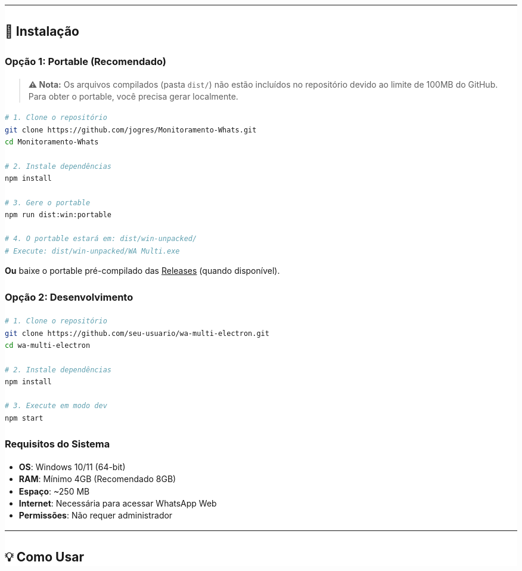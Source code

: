 
---

## 🚀 Instalação

### **Opção 1: Portable (Recomendado)**

> **⚠️ Nota:** Os arquivos compilados (pasta `dist/`) não estão incluídos no repositório devido ao limite de 100MB do GitHub. Para obter o portable, você precisa gerar localmente.

```bash
# 1. Clone o repositório
git clone https://github.com/jogres/Monitoramento-Whats.git
cd Monitoramento-Whats

# 2. Instale dependências
npm install

# 3. Gere o portable
npm run dist:win:portable

# 4. O portable estará em: dist/win-unpacked/
# Execute: dist/win-unpacked/WA Multi.exe
```

**Ou** baixe o portable pré-compilado das [Releases](https://github.com/jogres/Monitoramento-Whats/releases) (quando disponível).

### **Opção 2: Desenvolvimento**

```bash
# 1. Clone o repositório
git clone https://github.com/seu-usuario/wa-multi-electron.git
cd wa-multi-electron

# 2. Instale dependências
npm install

# 3. Execute em modo dev
npm start
```

### **Requisitos do Sistema**

- **OS**: Windows 10/11 (64-bit)
- **RAM**: Mínimo 4GB (Recomendado 8GB)
- **Espaço**: ~250 MB
- **Internet**: Necessária para acessar WhatsApp Web
- **Permissões**: Não requer administrador

---

## 💡 Como Usar
